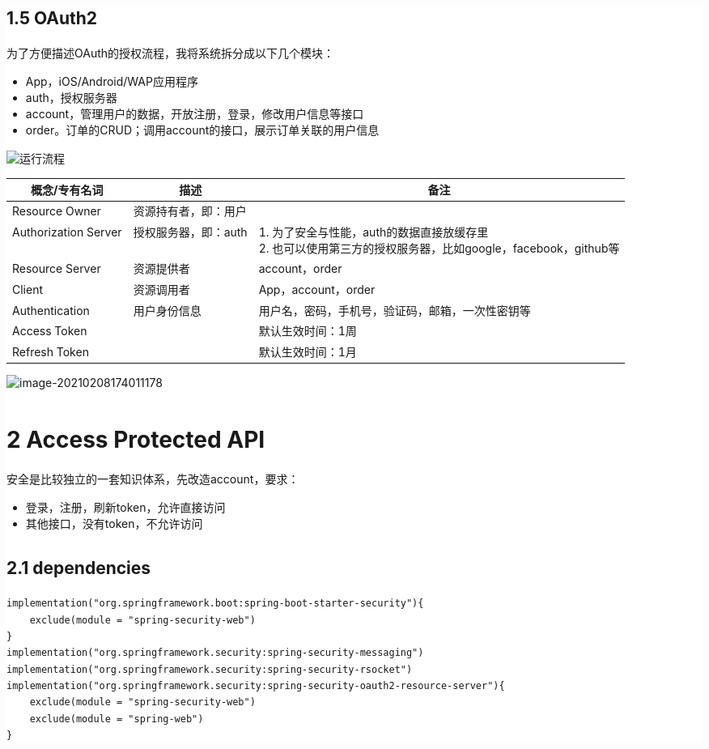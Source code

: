 ## 1.5 OAuth2

为了方便描述OAuth的授权流程，我将系统拆分成以下几个模块：

- App，iOS/Android/WAP应用程序
- auth，授权服务器
- account，管理用户的数据，开放注册，登录，修改用户信息等接口
- order。订单的CRUD；调用account的接口，展示订单关联的用户信息

![运行流程](/1460000013467127.png)



| 概念/专有名词        | 描述                 | 备注                                                         |
| -------------------- | -------------------- | ------------------------------------------------------------ |
| Resource Owner       | 资源持有者，即：用户 |                                                              |
| Authorization Server | 授权服务器，即：auth | 1. 为了安全与性能，auth的数据直接放缓存里<br />2. 也可以使用第三方的授权服务器，比如google，facebook，github等 |
| Resource Server      | 资源提供者           | account，order                                               |
| Client               | 资源调用者           | App，account，order                                          |
| Authentication       | 用户身份信息         | 用户名，密码，手机号，验证码，邮箱，一次性密钥等             |
| Access Token         |                      | 默认生效时间：1周                                            |
| Refresh Token        |                      | 默认生效时间：1月                                            |

![image-20210208174011178](/image-20210208174011178.png)



# 2 Access Protected API

安全是比较独立的一套知识体系，先改造account，要求：

- 登录，注册，刷新token，允许直接访问
- 其他接口，没有token，不允许访问

## 2.1 dependencies

```
implementation("org.springframework.boot:spring-boot-starter-security"){
    exclude(module = "spring-security-web")
}
implementation("org.springframework.security:spring-security-messaging")
implementation("org.springframework.security:spring-security-rsocket")
implementation("org.springframework.security:spring-security-oauth2-resource-server"){
    exclude(module = "spring-security-web")
    exclude(module = "spring-web")
}
```
